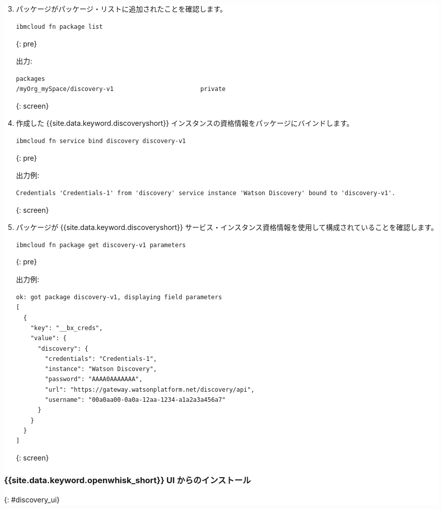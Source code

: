 3. パッケージがパッケージ・リストに追加されたことを確認します。
    ```
    ibmcloud fn package list
    ```
    {: pre}

    出力:
    ```
    packages
    /myOrg_mySpace/discovery-v1                        private
    ```
    {: screen}

4. 作成した {{site.data.keyword.discoveryshort}} インスタンスの資格情報をパッケージにバインドします。
    ```
    ibmcloud fn service bind discovery discovery-v1
    ```
    {: pre}

    出力例:
    ```
    Credentials 'Credentials-1' from 'discovery' service instance 'Watson Discovery' bound to 'discovery-v1'.
    ```
    {: screen}

5. パッケージが {{site.data.keyword.discoveryshort}} サービス・インスタンス資格情報を使用して構成されていることを確認します。
    ```
    ibmcloud fn package get discovery-v1 parameters
    ```
    {: pre}

    出力例:
    ```
    ok: got package discovery-v1, displaying field parameters
    [
      {
        "key": "__bx_creds",
        "value": {
          "discovery": {
            "credentials": "Credentials-1",
            "instance": "Watson Discovery",
            "password": "AAAA0AAAAAAA",
            "url": "https://gateway.watsonplatform.net/discovery/api",
            "username": "00a0aa00-0a0a-12aa-1234-a1a2a3a456a7"
          }
        }
      }
    ]
    ```
    {: screen}

### {{site.data.keyword.openwhisk_short}} UI からのインストール
{: #discovery_ui}
